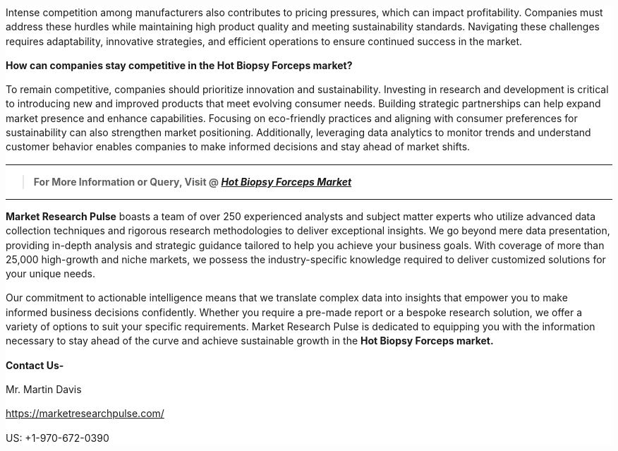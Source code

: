 Intense competition among manufacturers also contributes to pricing pressures, which can impact profitability. Companies must address these hurdles while maintaining high product quality and meeting sustainability standards. Navigating these challenges requires adaptability, innovative strategies, and efficient operations to ensure continued success in the market.</p><p><strong>How can companies stay competitive in the Hot Biopsy Forceps market?</strong></p><p>To remain competitive, companies should prioritize innovation and sustainability. Investing in research and development is critical to introducing new and improved products that meet evolving consumer needs. Building strategic partnerships can help expand market presence and enhance capabilities. Focusing on eco-friendly practices and aligning with consumer preferences for sustainability can also strengthen market positioning. Additionally, leveraging data analytics to monitor trends and understand customer behavior enables companies to make informed decisions and stay ahead of market shifts.</p><hr /><blockquote><p><strong>For More Information or Query, Visit @&nbsp;<em><a href="https://marketresearchpulse.com/report/33568/hot-biopsy-forceps-market?utm_source=Linkedin&utm_medium=0117">Hot Biopsy Forceps Market</a></em></strong></p></blockquote><hr /><p><strong>Market Research Pulse</strong> boasts a team of over 250 experienced analysts and subject matter experts who utilize advanced data collection techniques and rigorous research methodologies to deliver exceptional insights. We go beyond mere data presentation, providing in-depth analysis and strategic guidance tailored to help you achieve your business goals. With coverage of more than 25,000 high-growth and niche markets, we possess the industry-specific knowledge required to deliver customized solutions for your unique needs.</p><p>Our commitment to actionable intelligence means that we translate complex data into insights that empower you to make informed business decisions confidently. Whether you require a pre-made report or a bespoke research solution, we offer a variety of options to suit your specific requirements. Market Research Pulse is dedicated to equipping you with the information necessary to stay ahead of the curve and achieve sustainable growth in the <strong>Hot Biopsy Forceps market.</strong></p><p><strong>Contact Us-</strong></p><p>Mr. Martin Davis</p><p>https://marketresearchpulse.com/</p><p>US: +1-970-672-0390</p>

